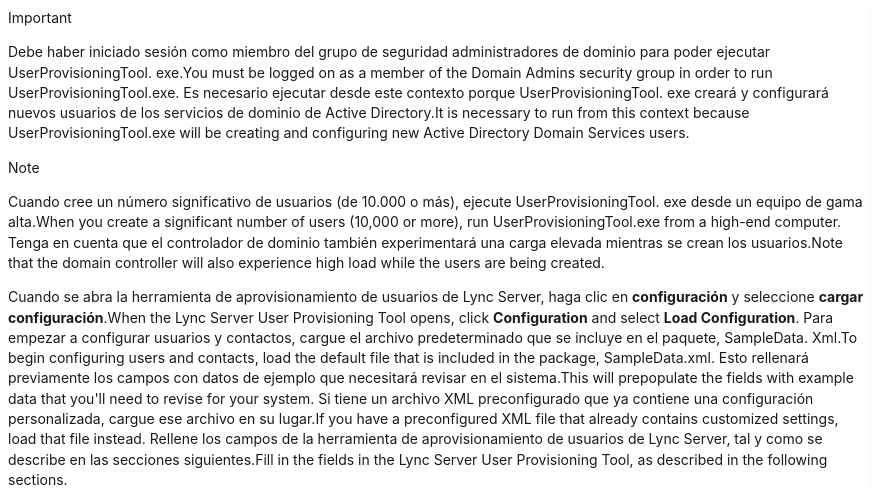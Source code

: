 <div>


> [!IMPORTANT]  
> <span data-ttu-id="7a604-116">Debe haber iniciado sesión como miembro del grupo de seguridad administradores de dominio para poder ejecutar UserProvisioningTool. exe.</span><span class="sxs-lookup"><span data-stu-id="7a604-116">You must be logged on as a member of the Domain Admins security group in order to run UserProvisioningTool.exe.</span></span> <span data-ttu-id="7a604-117">Es necesario ejecutar desde este contexto porque UserProvisioningTool. exe creará y configurará nuevos usuarios de los servicios de dominio de Active Directory.</span><span class="sxs-lookup"><span data-stu-id="7a604-117">It is necessary to run from this context because UserProvisioningTool.exe will be creating and configuring new Active Directory Domain Services users.</span></span>



</div>

<div>


> [!NOTE]  
> <span data-ttu-id="7a604-118">Cuando cree un número significativo de usuarios (de 10.000 o más), ejecute UserProvisioningTool. exe desde un equipo de gama alta.</span><span class="sxs-lookup"><span data-stu-id="7a604-118">When you create a significant number of users (10,000 or more), run UserProvisioningTool.exe from a high-end computer.</span></span> <span data-ttu-id="7a604-119">Tenga en cuenta que el controlador de dominio también experimentará una carga elevada mientras se crean los usuarios.</span><span class="sxs-lookup"><span data-stu-id="7a604-119">Note that the domain controller will also experience high load while the users are being created.</span></span>



</div>

<span data-ttu-id="7a604-120">Cuando se abra la herramienta de aprovisionamiento de usuarios de Lync Server, haga clic en **configuración** y seleccione **cargar configuración**.</span><span class="sxs-lookup"><span data-stu-id="7a604-120">When the Lync Server User Provisioning Tool opens, click **Configuration** and select **Load Configuration**.</span></span> <span data-ttu-id="7a604-121">Para empezar a configurar usuarios y contactos, cargue el archivo predeterminado que se incluye en el paquete, SampleData. Xml.</span><span class="sxs-lookup"><span data-stu-id="7a604-121">To begin configuring users and contacts, load the default file that is included in the package, SampleData.xml.</span></span> <span data-ttu-id="7a604-122">Esto rellenará previamente los campos con datos de ejemplo que necesitará revisar en el sistema.</span><span class="sxs-lookup"><span data-stu-id="7a604-122">This will prepopulate the fields with example data that you'll need to revise for your system.</span></span> <span data-ttu-id="7a604-123">Si tiene un archivo XML preconfigurado que ya contiene una configuración personalizada, cargue ese archivo en su lugar.</span><span class="sxs-lookup"><span data-stu-id="7a604-123">If you have a preconfigured XML file that already contains customized settings, load that file instead.</span></span> <span data-ttu-id="7a604-124">Rellene los campos de la herramienta de aprovisionamiento de usuarios de Lync Server, tal y como se describe en las secciones siguientes.</span><span class="sxs-lookup"><span data-stu-id="7a604-124">Fill in the fields in the Lync Server User Provisioning Tool, as described in the following sections.</span></span>
